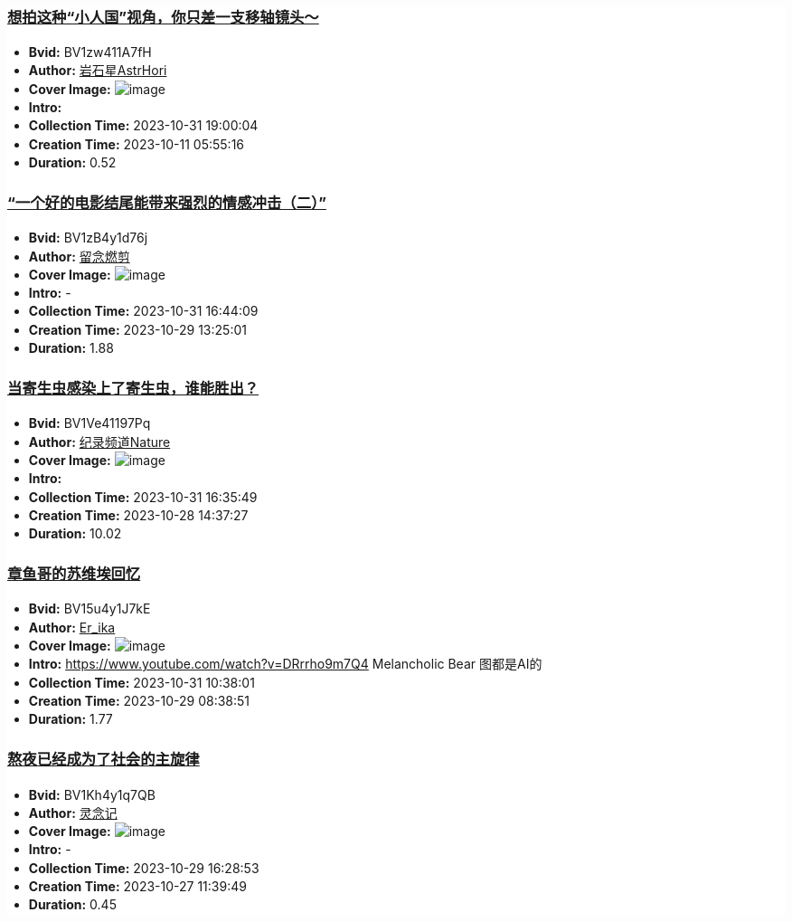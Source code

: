 ### [想拍这种“小人国”视角，你只差一支移轴镜头～](https://www.bilibili.com/video/BV1zw411A7fH)
- **Bvid:** BV1zw411A7fH
- **Author:** [岩石星AstrHori](https://space.bilibili.com/451827625)
- **Cover Image:** ![image](http://i0.hdslb.com/bfs/archive/e64b0c150854be7d9b353ad923938e6ef9aa8daa.jpg)
- **Intro:** 
- **Collection Time:** 2023-10-31 19:00:04
- **Creation Time:** 2023-10-11 05:55:16
- **Duration:** 0.52

### [“一个好的电影结尾能带来强烈的情感冲击（二）”](https://www.bilibili.com/video/BV1zB4y1d76j)
- **Bvid:** BV1zB4y1d76j
- **Author:** [留念燃剪](https://space.bilibili.com/3493291874060720)
- **Cover Image:** ![image](http://i0.hdslb.com/bfs/archive/a43a5ebbcf003bdfa3c7eec33e82124d01f57df7.jpg)
- **Intro:** -
- **Collection Time:** 2023-10-31 16:44:09
- **Creation Time:** 2023-10-29 13:25:01
- **Duration:** 1.88

### [当寄生虫感染上了寄生虫，谁能胜出？](https://www.bilibili.com/video/BV1Ve41197Pq)
- **Bvid:** BV1Ve41197Pq
- **Author:** [纪录频道Nature](https://space.bilibili.com/3493111665789758)
- **Cover Image:** ![image](http://i2.hdslb.com/bfs/archive/8578e320df38c915b7c1fc6826da7556befac9f1.jpg)
- **Intro:** 
- **Collection Time:** 2023-10-31 16:35:49
- **Creation Time:** 2023-10-28 14:37:27
- **Duration:** 10.02

### [章鱼哥的苏维埃回忆](https://www.bilibili.com/video/BV15u4y1J7kE)
- **Bvid:** BV15u4y1J7kE
- **Author:** [Er_ika](https://space.bilibili.com/293229083)
- **Cover Image:** ![image](http://i1.hdslb.com/bfs/archive/d1aaf302db1e9b185ae4c786c929ad4c06c50c73.jpg)
- **Intro:** https://www.youtube.com/watch?v=DRrrho9m7Q4
Melancholic Bear
图都是AI的
- **Collection Time:** 2023-10-31 10:38:01
- **Creation Time:** 2023-10-29 08:38:51
- **Duration:** 1.77

### [熬夜已经成为了社会的主旋律](https://www.bilibili.com/video/BV1Kh4y1q7QB)
- **Bvid:** BV1Kh4y1q7QB
- **Author:** [灵念记](https://space.bilibili.com/3493288684292801)
- **Cover Image:** ![image](http://i2.hdslb.com/bfs/archive/6a2e9ef4c64c7a2c9158ca91270e46c5481c038e.jpg)
- **Intro:** -
- **Collection Time:** 2023-10-29 16:28:53
- **Creation Time:** 2023-10-27 11:39:49
- **Duration:** 0.45
